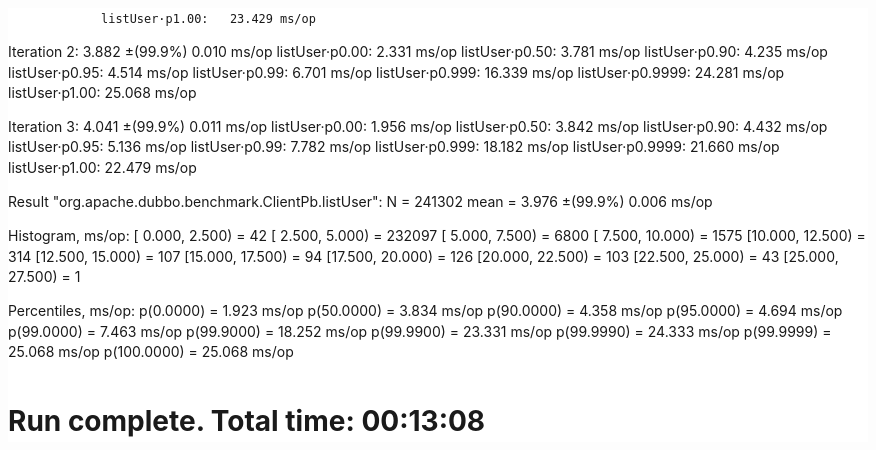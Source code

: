                  listUser·p1.00:   23.429 ms/op

Iteration   2: 3.882 ±(99.9%) 0.010 ms/op
                 listUser·p0.00:   2.331 ms/op
                 listUser·p0.50:   3.781 ms/op
                 listUser·p0.90:   4.235 ms/op
                 listUser·p0.95:   4.514 ms/op
                 listUser·p0.99:   6.701 ms/op
                 listUser·p0.999:  16.339 ms/op
                 listUser·p0.9999: 24.281 ms/op
                 listUser·p1.00:   25.068 ms/op

Iteration   3: 4.041 ±(99.9%) 0.011 ms/op
                 listUser·p0.00:   1.956 ms/op
                 listUser·p0.50:   3.842 ms/op
                 listUser·p0.90:   4.432 ms/op
                 listUser·p0.95:   5.136 ms/op
                 listUser·p0.99:   7.782 ms/op
                 listUser·p0.999:  18.182 ms/op
                 listUser·p0.9999: 21.660 ms/op
                 listUser·p1.00:   22.479 ms/op



Result "org.apache.dubbo.benchmark.ClientPb.listUser":
  N = 241302
  mean =      3.976 ±(99.9%) 0.006 ms/op

  Histogram, ms/op:
    [ 0.000,  2.500) = 42 
    [ 2.500,  5.000) = 232097 
    [ 5.000,  7.500) = 6800 
    [ 7.500, 10.000) = 1575 
    [10.000, 12.500) = 314 
    [12.500, 15.000) = 107 
    [15.000, 17.500) = 94 
    [17.500, 20.000) = 126 
    [20.000, 22.500) = 103 
    [22.500, 25.000) = 43 
    [25.000, 27.500) = 1 

  Percentiles, ms/op:
      p(0.0000) =      1.923 ms/op
     p(50.0000) =      3.834 ms/op
     p(90.0000) =      4.358 ms/op
     p(95.0000) =      4.694 ms/op
     p(99.0000) =      7.463 ms/op
     p(99.9000) =     18.252 ms/op
     p(99.9900) =     23.331 ms/op
     p(99.9990) =     24.333 ms/op
     p(99.9999) =     25.068 ms/op
    p(100.0000) =     25.068 ms/op


# Run complete. Total time: 00:13:08
